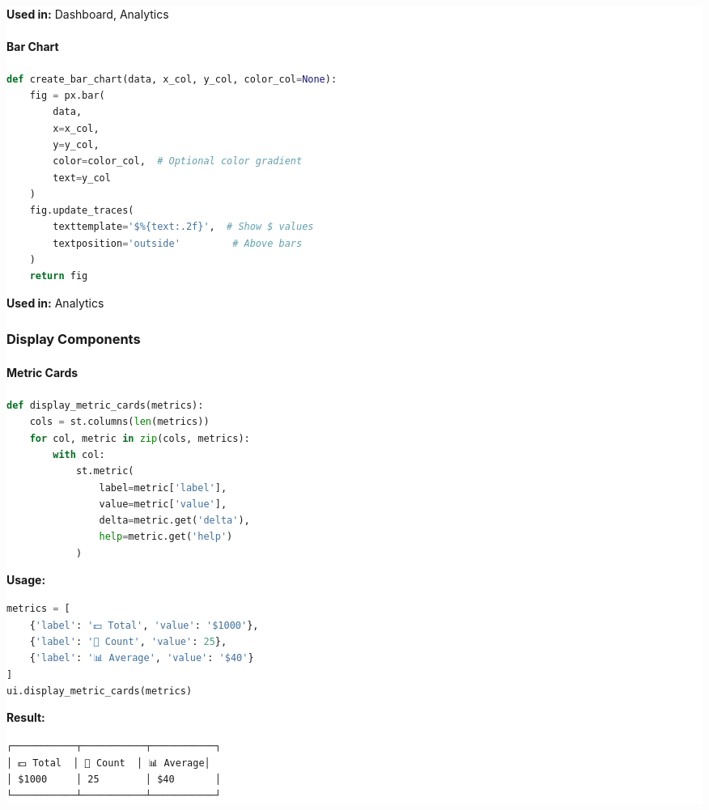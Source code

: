 **Used in:** Dashboard, Analytics

#### Bar Chart
```python
def create_bar_chart(data, x_col, y_col, color_col=None):
    fig = px.bar(
        data,
        x=x_col,
        y=y_col,
        color=color_col,  # Optional color gradient
        text=y_col
    )
    fig.update_traces(
        texttemplate='$%{text:.2f}',  # Show $ values
        textposition='outside'         # Above bars
    )
    return fig
```

**Used in:** Analytics

### Display Components

#### Metric Cards
```python
def display_metric_cards(metrics):
    cols = st.columns(len(metrics))
    for col, metric in zip(cols, metrics):
        with col:
            st.metric(
                label=metric['label'],
                value=metric['value'],
                delta=metric.get('delta'),
                help=metric.get('help')
            )
```

**Usage:**
```python
metrics = [
    {'label': '💵 Total', 'value': '$1000'},
    {'label': '📝 Count', 'value': 25},
    {'label': '📊 Average', 'value': '$40'}
]
ui.display_metric_cards(metrics)
```

**Result:** 
```
┌───────────┬───────────┬───────────┐
│ 💵 Total  │ 📝 Count  │ 📊 Average│
│ $1000     │ 25        │ $40       │
└───────────┴───────────┴───────────┘
```
